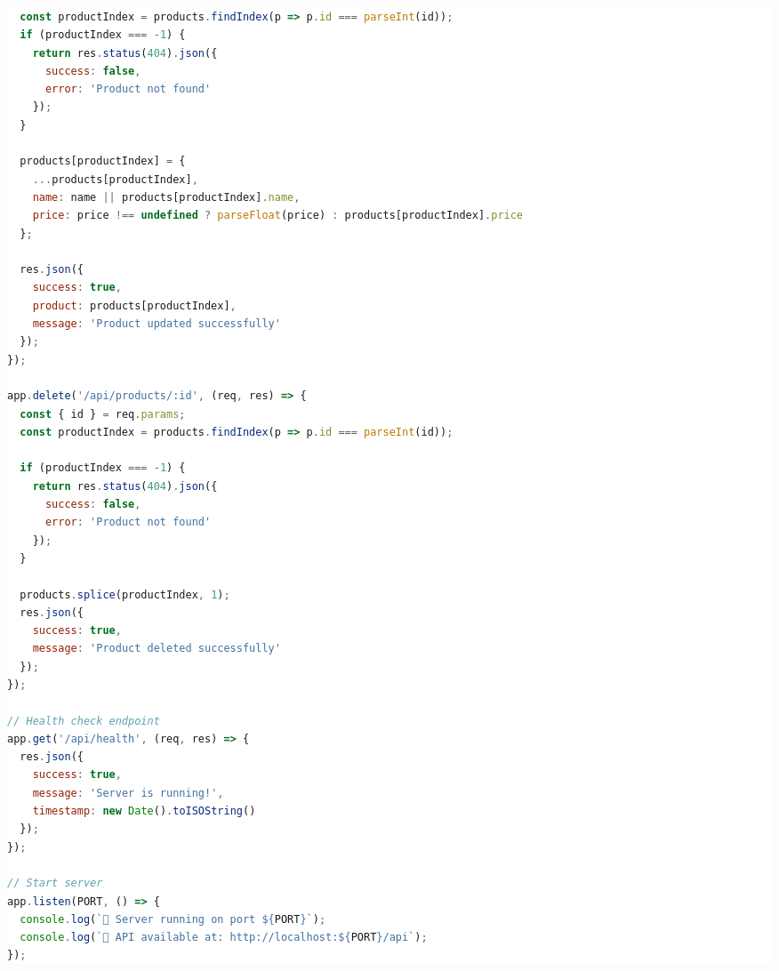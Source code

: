 ```javascript
  const productIndex = products.findIndex(p => p.id === parseInt(id));
  if (productIndex === -1) {
    return res.status(404).json({
      success: false,
      error: 'Product not found'
    });
  }

  products[productIndex] = {
    ...products[productIndex],
    name: name || products[productIndex].name,
    price: price !== undefined ? parseFloat(price) : products[productIndex].price
  };

  res.json({
    success: true,
    product: products[productIndex],
    message: 'Product updated successfully'
  });
});

app.delete('/api/products/:id', (req, res) => {
  const { id } = req.params;
  const productIndex = products.findIndex(p => p.id === parseInt(id));

  if (productIndex === -1) {
    return res.status(404).json({
      success: false,
      error: 'Product not found'
    });
  }

  products.splice(productIndex, 1);
  res.json({
    success: true,
    message: 'Product deleted successfully'
  });
});

// Health check endpoint
app.get('/api/health', (req, res) => {
  res.json({
    success: true,
    message: 'Server is running!',
    timestamp: new Date().toISOString()
  });
});

// Start server
app.listen(PORT, () => {
  console.log(`🚀 Server running on port ${PORT}`);
  console.log(`📡 API available at: http://localhost:${PORT}/api`);
});
```
